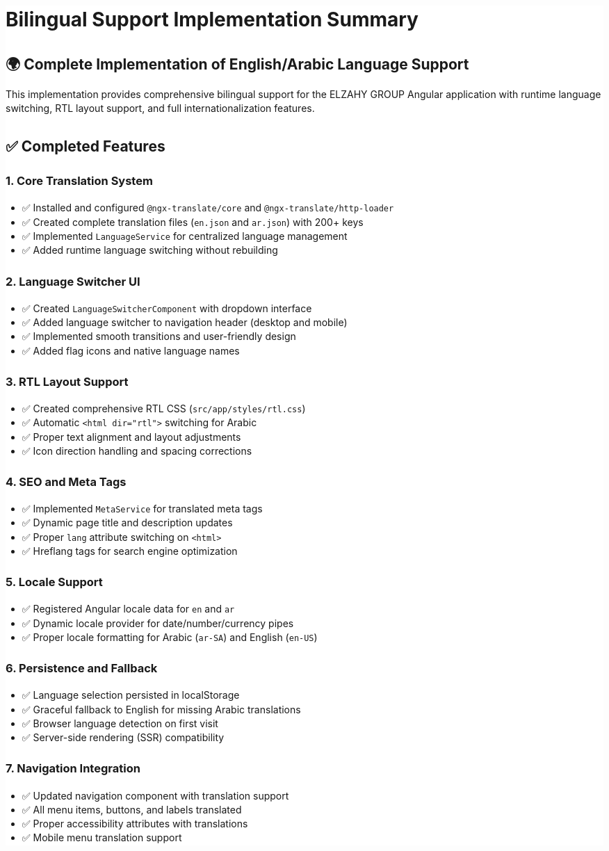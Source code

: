 # Bilingual Support Implementation Summary

## 🌍 Complete Implementation of English/Arabic Language Support

This implementation provides comprehensive bilingual support for the ELZAHY GROUP Angular application with runtime language switching, RTL layout support, and full internationalization features.

## ✅ Completed Features

### 1. **Core Translation System**
- ✅ Installed and configured `@ngx-translate/core` and `@ngx-translate/http-loader`
- ✅ Created complete translation files (`en.json` and `ar.json`) with 200+ keys
- ✅ Implemented `LanguageService` for centralized language management
- ✅ Added runtime language switching without rebuilding

### 2. **Language Switcher UI**
- ✅ Created `LanguageSwitcherComponent` with dropdown interface
- ✅ Added language switcher to navigation header (desktop and mobile)
- ✅ Implemented smooth transitions and user-friendly design
- ✅ Added flag icons and native language names

### 3. **RTL Layout Support**
- ✅ Created comprehensive RTL CSS (`src/app/styles/rtl.css`)
- ✅ Automatic `<html dir="rtl">` switching for Arabic
- ✅ Proper text alignment and layout adjustments
- ✅ Icon direction handling and spacing corrections

### 4. **SEO and Meta Tags**
- ✅ Implemented `MetaService` for translated meta tags
- ✅ Dynamic page title and description updates
- ✅ Proper `lang` attribute switching on `<html>`
- ✅ Hreflang tags for search engine optimization

### 5. **Locale Support**
- ✅ Registered Angular locale data for `en` and `ar`
- ✅ Dynamic locale provider for date/number/currency pipes
- ✅ Proper locale formatting for Arabic (`ar-SA`) and English (`en-US`)

### 6. **Persistence and Fallback**
- ✅ Language selection persisted in localStorage
- ✅ Graceful fallback to English for missing Arabic translations
- ✅ Browser language detection on first visit
- ✅ Server-side rendering (SSR) compatibility

### 7. **Navigation Integration**
- ✅ Updated navigation component with translation support
- ✅ All menu items, buttons, and labels translated
- ✅ Proper accessibility attributes with translations
- ✅ Mobile menu translation support
